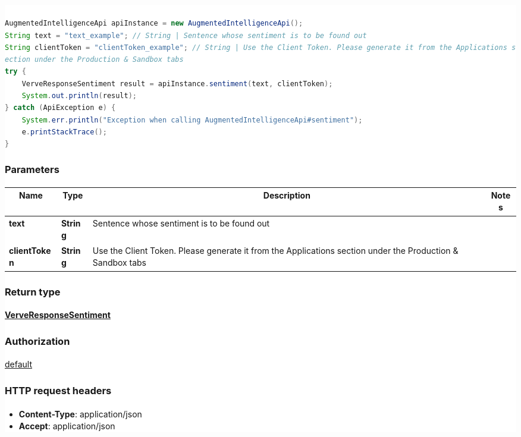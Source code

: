 ```java

AugmentedIntelligenceApi apiInstance = new AugmentedIntelligenceApi();
String text = "text_example"; // String | Sentence whose sentiment is to be found out
String clientToken = "clientToken_example"; // String | Use the Client Token. Please generate it from the Applications section under the Production & Sandbox tabs
try {
    VerveResponseSentiment result = apiInstance.sentiment(text, clientToken);
    System.out.println(result);
} catch (ApiException e) {
    System.err.println("Exception when calling AugmentedIntelligenceApi#sentiment");
    e.printStackTrace();
}
```

### Parameters

Name | Type | Description  | Notes
------------- | ------------- | ------------- | -------------
 **text** | **String**| Sentence whose sentiment is to be found out |
 **clientToken** | **String**| Use the Client Token. Please generate it from the Applications section under the Production &amp; Sandbox tabs |

### Return type

[**VerveResponseSentiment**](VerveResponseSentiment.md)

### Authorization

[default](../README.md#default)

### HTTP request headers

 - **Content-Type**: application/json
 - **Accept**: application/json

